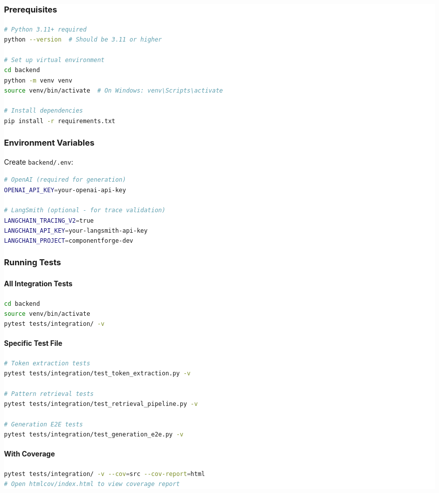 ### Prerequisites

```bash
# Python 3.11+ required
python --version  # Should be 3.11 or higher

# Set up virtual environment
cd backend
python -m venv venv
source venv/bin/activate  # On Windows: venv\Scripts\activate

# Install dependencies
pip install -r requirements.txt
```

### Environment Variables

Create `backend/.env`:

```bash
# OpenAI (required for generation)
OPENAI_API_KEY=your-openai-api-key

# LangSmith (optional - for trace validation)
LANGCHAIN_TRACING_V2=true
LANGCHAIN_API_KEY=your-langsmith-api-key
LANGCHAIN_PROJECT=componentforge-dev
```

### Running Tests

#### All Integration Tests
```bash
cd backend
source venv/bin/activate
pytest tests/integration/ -v
```

#### Specific Test File
```bash
# Token extraction tests
pytest tests/integration/test_token_extraction.py -v

# Pattern retrieval tests
pytest tests/integration/test_retrieval_pipeline.py -v

# Generation E2E tests
pytest tests/integration/test_generation_e2e.py -v
```

#### With Coverage
```bash
pytest tests/integration/ -v --cov=src --cov-report=html
# Open htmlcov/index.html to view coverage report
```
